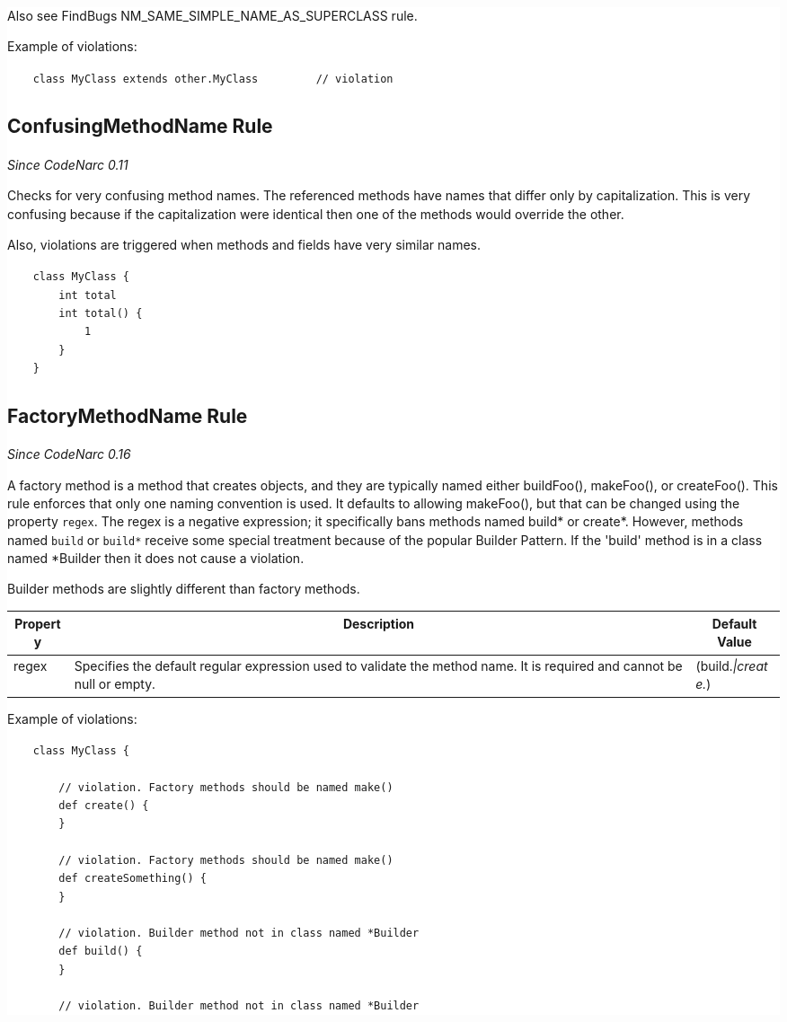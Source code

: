 Also see FindBugs NM_SAME_SIMPLE_NAME_AS_SUPERCLASS rule.

Example of violations:

```
    class MyClass extends other.MyClass         // violation
```


## ConfusingMethodName Rule

*Since CodeNarc 0.11*

Checks for very confusing method names. The referenced methods have names that differ only by capitalization.
This is very confusing because if the capitalization were identical then one of the methods would override
the other.

Also, violations are triggered when methods and fields have very similar names.

```
    class MyClass {
        int total
        int total() {
            1
        }
    }
```


## FactoryMethodName Rule

*Since CodeNarc 0.16*

A factory method is a method that creates objects, and they are typically named either buildFoo(), makeFoo(), or
createFoo(). This rule enforces that only one naming convention is used. It defaults to allowing makeFoo(), but that
can be changed using the property `regex`. The regex is a negative expression; it specifically bans
methods named build* or create*. However, methods named `build` or `build*` receive some special treatment because of the
popular Builder Pattern. If the 'build' method is in a class named *Builder then it does not cause a violation.

Builder methods are slightly different than factory methods.

| Property                    | Description            | Default Value    |
|-----------------------------|------------------------|------------------|
| regex                       | Specifies the default regular expression used to validate the method name. It is required and cannot be null or empty.       | (build.*\|create.*)    |

Example of violations:

```
    class MyClass {

        // violation. Factory methods should be named make()
        def create() {
        }

        // violation. Factory methods should be named make()
        def createSomething() {
        }

        // violation. Builder method not in class named *Builder
        def build() {
        }

        // violation. Builder method not in class named *Builder
```